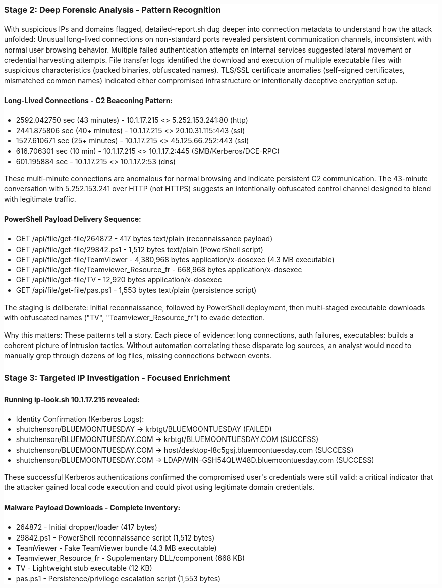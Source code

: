 ### Stage 2: Deep Forensic Analysis - Pattern Recognition
With suspicious IPs and domains flagged, detailed-report.sh dug deeper into connection metadata to understand how the attack unfolded:
Unusual long-lived connections on non-standard ports revealed persistent communication channels, inconsistent with normal user browsing behavior. Multiple failed authentication attempts on internal services suggested lateral movement or credential harvesting attempts. File transfer logs identified the download and execution of multiple executable files with suspicious characteristics (packed binaries, obfuscated names). TLS/SSL certificate anomalies (self-signed certificates, mismatched common names) indicated either compromised infrastructure or intentionally deceptive encryption setup.
#### Long-Lived Connections - C2 Beaconing Pattern:
- 2592.042750 sec (43 minutes) - 10.1.17.215 <> 5.252.153.241:80 (http)
- 2441.875806 sec (40+ minutes) - 10.1.17.215 <> 20.10.31.115:443 (ssl)
- 1527.610671 sec (25+ minutes) - 10.1.17.215 <> 45.125.66.252:443 (ssl)
- 616.706301 sec (10 min) - 10.1.17.215 <> 10.1.17.2:445 (SMB/Kerberos/DCE-RPC)
- 601.195884 sec - 10.1.17.215 <> 10.1.17.2:53 (dns)
  
These multi-minute connections are anomalous for normal browsing and indicate persistent C2 communication. The 43-minute conversation with 5.252.153.241 over HTTP (not HTTPS) suggests an intentionally obfuscated control channel designed to blend with legitimate traffic.

#### PowerShell Payload Delivery Sequence:

- GET /api/file/get-file/264872 - 417 bytes text/plain (reconnaissance payload)
- GET /api/file/get-file/29842.ps1 - 1,512 bytes text/plain (PowerShell script)
- GET /api/file/get-file/TeamViewer - 4,380,968 bytes application/x-dosexec (4.3 MB executable)
- GET /api/file/get-file/Teamviewer_Resource_fr - 668,968 bytes application/x-dosexec
- GET /api/file/get-file/TV - 12,920 bytes application/x-dosexec
- GET /api/file/get-file/pas.ps1 - 1,553 bytes text/plain (persistence script)

The staging is deliberate: initial reconnaissance, followed by PowerShell deployment, then multi-staged executable downloads with obfuscated names ("TV", "Teamviewer_Resource_fr") to evade detection.

Why this matters: These patterns tell a story. Each piece of evidence: long connections, auth failures, executables: builds a coherent picture of intrusion tactics. Without automation correlating these disparate log sources, an analyst would need to manually grep through dozens of log files, missing connections between events.

### Stage 3: Targeted IP Investigation - Focused Enrichment
#### Running ip-look.sh 10.1.17.215 revealed:
- Identity Confirmation (Kerberos Logs):
- shutchenson/BLUEMOONTUESDAY -> krbtgt/BLUEMOONTUESDAY (FAILED)
- shutchenson/BLUEMOONTUESDAY.COM -> krbtgt/BLUEMOONTUESDAY.COM (SUCCESS)
- shutchenson/BLUEMOONTUESDAY.COM -> host/desktop-l8c5gsj.bluemoontuesday.com (SUCCESS)
- shutchenson/BLUEMOONTUESDAY.COM -> LDAP/WIN-GSH54QLW48D.bluemoontuesday.com (SUCCESS)

These successful Kerberos authentications confirmed the compromised user's credentials were still valid: a critical indicator that the attacker gained local code execution and could pivot using legitimate domain credentials.

#### Malware Payload Downloads - Complete Inventory:

- 264872 - Initial dropper/loader (417 bytes)
- 29842.ps1 - PowerShell reconnaissance script (1,512 bytes)
- TeamViewer - Fake TeamViewer bundle (4.3 MB executable)
- Teamviewer_Resource_fr - Supplementary DLL/component (668 KB)
- TV - Lightweight stub executable (12 KB)
- pas.ps1 - Persistence/privilege escalation script (1,553 bytes)
